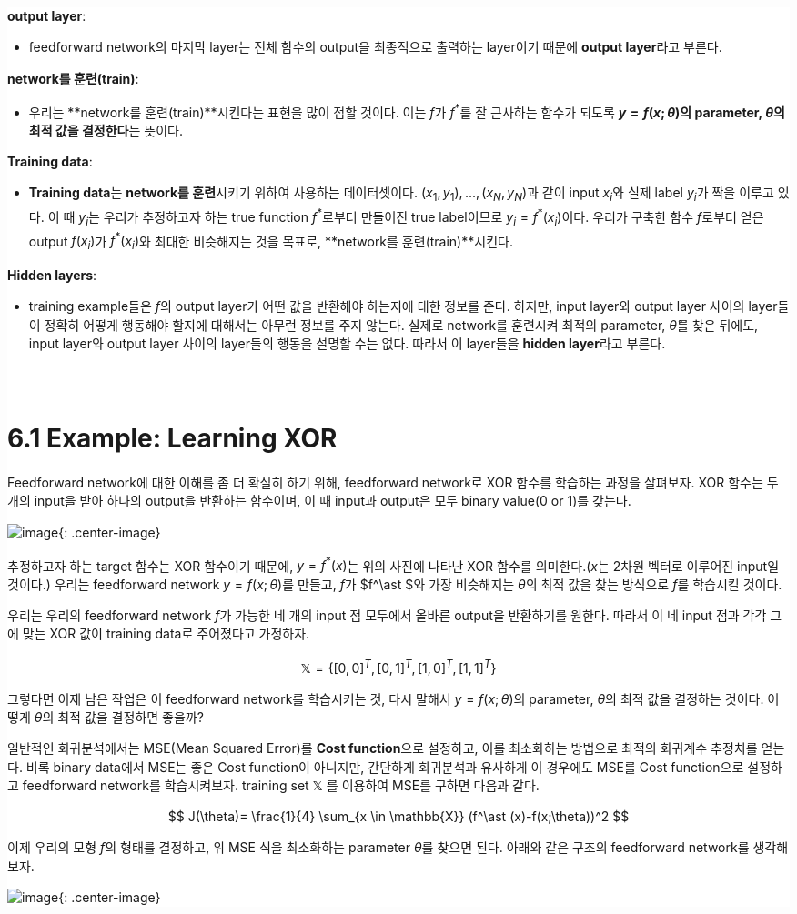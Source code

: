 **output layer**:  
 * feedforward network의 마지막 layer는 전체 함수의 output을 최종적으로 출력하는 layer이기 때문에 **output layer**라고 부른다.  
  
**network를 훈련(train)**:  
 * 우리는 **network를 훈련(train)**시킨다는 표현을 많이 접할 것이다. 이는 $f$가 $f^*$를 잘 근사하는 함수가 되도록 **$y=f(x;\theta)$의 parameter, $\theta$의 최적 값을 결정한다**는 뜻이다.  
  
**Training data**:  
  
 * **Training data**는 **network를 훈련**시키기 위하여 사용하는 데이터셋이다. $(x_1,y_1),...,(x_N,y_N)$과 같이 input $x_i$와 실제 label $y_i$가 짝을 이루고 있다. 이 때 $y_i$는 우리가 추정하고자 하는 true function $f^\ast$로부터 만들어진 true label이므로 $y_i=f^\ast (x_i)$이다. 우리가 구축한 함수 $f$로부터 얻은 output $f(x_i)$가 $f^\ast (x_i)$와 최대한 비슷해지는 것을 목표로, **network를 훈련(train)**시킨다.  
  
**Hidden layers**:  
  
 * training example들은 $f$의 output layer가 어떤 값을 반환해야 하는지에 대한 정보를 준다. 하지만, input layer와 output layer 사이의 layer들이 정확히 어떻게 행동해야 할지에 대해서는 아무런 정보를 주지 않는다. 실제로 network를 훈련시켜 최적의 parameter, $\hat{\theta}$를 찾은 뒤에도, input layer와 output layer 사이의 layer들의 행동을 설명할 수는 없다. 따라서 이 layer들을 **hidden layer**라고 부른다.
  
<br>
  
  
# 6.1 Example: Learning XOR
Feedforward network에 대한 이해를 좀 더 확실히 하기 위해, feedforward network로 XOR 함수를 학습하는 과정을 살펴보자. XOR 함수는 두 개의 input을 받아 하나의 output을 반환하는 함수이며, 이 때 input과 output은 모두 binary value($0$ or $1$)를 갖는다.  

![image](https://user-images.githubusercontent.com/45325895/51293056-6f635f00-1a50-11e9-97ef-e73565b1be12.png){: .center-image}  

추정하고자 하는 target 함수는 XOR 함수이기 때문에, $y=f^\ast (x)$는 위의 사진에 나타난 XOR 함수를 의미한다.($x$는 $2$차원 벡터로 이루어진 input일 것이다.) 우리는 feedforward network $y=f(x;\theta)$를 만들고, $f$가 $f^\ast $와 가장 비슷해지는 $\theta$의 최적 값을 찾는 방식으로 $f$를 학습시킬 것이다.  

우리는 우리의 feedforward network $f$가 가능한 네 개의 input 점 모두에서 올바른 output을 반환하기를 원한다. 따라서 이 네 input 점과 각각 그에 맞는 XOR 값이 training data로 주어졌다고 가정하자.

$$
\mathbb{X}= \{ [0,0]^T, [0,1]^T, [1,0]^T, [1,1]^T \}
$$


그렇다면 이제 남은 작업은 이 feedforward network를 학습시키는 것, 다시 말해서 $y=f(x;\theta)$의 parameter, $\theta$의 최적 값을 결정하는 것이다. 어떻게 $\theta$의 최적 값을 결정하면 좋을까?  

일반적인 회귀분석에서는 MSE(Mean Squared Error)를 **Cost function**으로 설정하고, 이를 최소화하는 방법으로 최적의 회귀계수 추정치를 얻는다. 비록 binary data에서 MSE는 좋은 Cost function이 아니지만, 간단하게 회귀분석과 유사하게 이 경우에도 MSE를 Cost function으로 설정하고 feedforward network를 학습시켜보자. training set $\mathbb{X}$ 를 이용하여 MSE를 구하면 다음과 같다. 

$$
J(\theta)= \frac{1}{4} \sum_{x \in \mathbb{X}} (f^\ast (x)-f(x;\theta))^2
$$

이제 우리의 모형 $f$의 형태를 결정하고, 위 MSE 식을 최소화하는 parameter $\theta$를 찾으면 된다. 아래와 같은 구조의 feedforward network를 생각해보자.

![image](https://user-images.githubusercontent.com/45325895/51293671-4395a880-1a53-11e9-97f2-76b8993dfba6.png){: .center-image}
